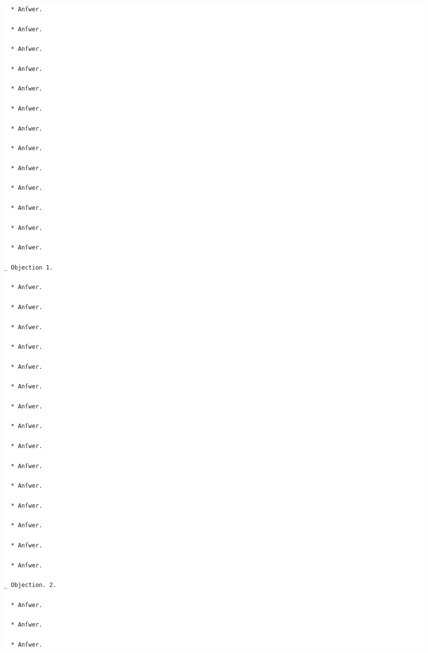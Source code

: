       * Anſwer.

      * Anſwer.

      * Anſwer.

      * Anſwer.

      * Anſwer.

      * Anſwer.

      * Anſwer.

      * Anſwer.

      * Anſwer.

      * Anſwer.

      * Anſwer.

      * Anſwer.

      * Anſwer.

    _ Objection 1.

      * Anſwer.

      * Anſwer.

      * Anſwer.

      * Anſwer.

      * Anſwer.

      * Anſwer.

      * Anſwer.

      * Anſwer.

      * Anſwer.

      * Anſwer.

      * Anſwer.

      * Anſwer.

      * Anſwer.

      * Anſwer.

      * Anſwer.

    _ Objection. 2.

      * Anſwer.

      * Anſwer.

      * Anſwer.
